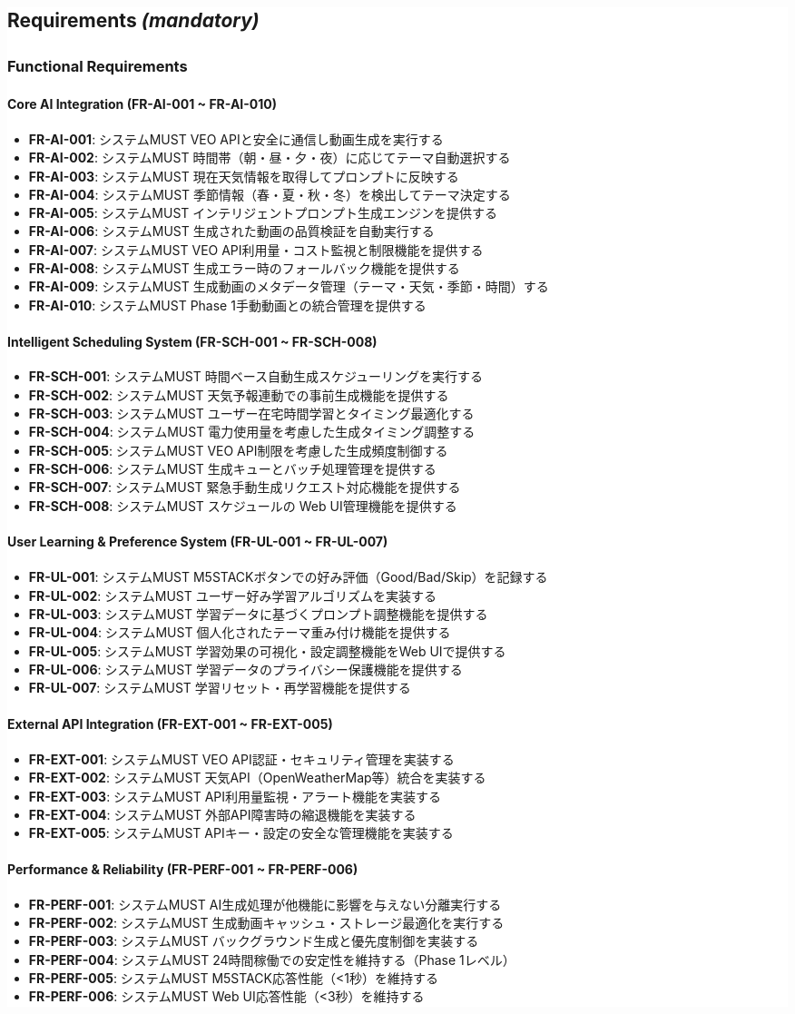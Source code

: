 ## Requirements *(mandatory)*

### Functional Requirements

#### Core AI Integration (FR-AI-001 ~ FR-AI-010)
- **FR-AI-001**: システムMUST VEO APIと安全に通信し動画生成を実行する
- **FR-AI-002**: システムMUST 時間帯（朝・昼・夕・夜）に応じてテーマ自動選択する
- **FR-AI-003**: システムMUST 現在天気情報を取得してプロンプトに反映する
- **FR-AI-004**: システムMUST 季節情報（春・夏・秋・冬）を検出してテーマ決定する  
- **FR-AI-005**: システムMUST インテリジェントプロンプト生成エンジンを提供する
- **FR-AI-006**: システムMUST 生成された動画の品質検証を自動実行する
- **FR-AI-007**: システムMUST VEO API利用量・コスト監視と制限機能を提供する
- **FR-AI-008**: システムMUST 生成エラー時のフォールバック機能を提供する
- **FR-AI-009**: システムMUST 生成動画のメタデータ管理（テーマ・天気・季節・時間）する
- **FR-AI-010**: システムMUST Phase 1手動動画との統合管理を提供する

#### Intelligent Scheduling System (FR-SCH-001 ~ FR-SCH-008)  
- **FR-SCH-001**: システムMUST 時間ベース自動生成スケジューリングを実行する
- **FR-SCH-002**: システムMUST 天気予報連動での事前生成機能を提供する
- **FR-SCH-003**: システムMUST ユーザー在宅時間学習とタイミング最適化する
- **FR-SCH-004**: システムMUST 電力使用量を考慮した生成タイミング調整する
- **FR-SCH-005**: システムMUST VEO API制限を考慮した生成頻度制御する
- **FR-SCH-006**: システムMUST 生成キューとバッチ処理管理を提供する
- **FR-SCH-007**: システムMUST 緊急手動生成リクエスト対応機能を提供する
- **FR-SCH-008**: システムMUST スケジュールの Web UI管理機能を提供する

#### User Learning & Preference System (FR-UL-001 ~ FR-UL-007)
- **FR-UL-001**: システムMUST M5STACKボタンでの好み評価（Good/Bad/Skip）を記録する
- **FR-UL-002**: システムMUST ユーザー好み学習アルゴリズムを実装する  
- **FR-UL-003**: システムMUST 学習データに基づくプロンプト調整機能を提供する
- **FR-UL-004**: システムMUST 個人化されたテーマ重み付け機能を提供する
- **FR-UL-005**: システムMUST 学習効果の可視化・設定調整機能をWeb UIで提供する
- **FR-UL-006**: システムMUST 学習データのプライバシー保護機能を提供する
- **FR-UL-007**: システムMUST 学習リセット・再学習機能を提供する

#### External API Integration (FR-EXT-001 ~ FR-EXT-005)
- **FR-EXT-001**: システムMUST VEO API認証・セキュリティ管理を実装する
- **FR-EXT-002**: システムMUST 天気API（OpenWeatherMap等）統合を実装する
- **FR-EXT-003**: システムMUST API利用量監視・アラート機能を実装する  
- **FR-EXT-004**: システムMUST 外部API障害時の縮退機能を実装する
- **FR-EXT-005**: システムMUST APIキー・設定の安全な管理機能を実装する

#### Performance & Reliability (FR-PERF-001 ~ FR-PERF-006)
- **FR-PERF-001**: システムMUST AI生成処理が他機能に影響を与えない分離実行する
- **FR-PERF-002**: システムMUST 生成動画キャッシュ・ストレージ最適化を実行する
- **FR-PERF-003**: システムMUST バックグラウンド生成と優先度制御を実装する
- **FR-PERF-004**: システムMUST 24時間稼働での安定性を維持する（Phase 1レベル）
- **FR-PERF-005**: システムMUST M5STACK応答性能（<1秒）を維持する
- **FR-PERF-006**: システムMUST Web UI応答性能（<3秒）を維持する
